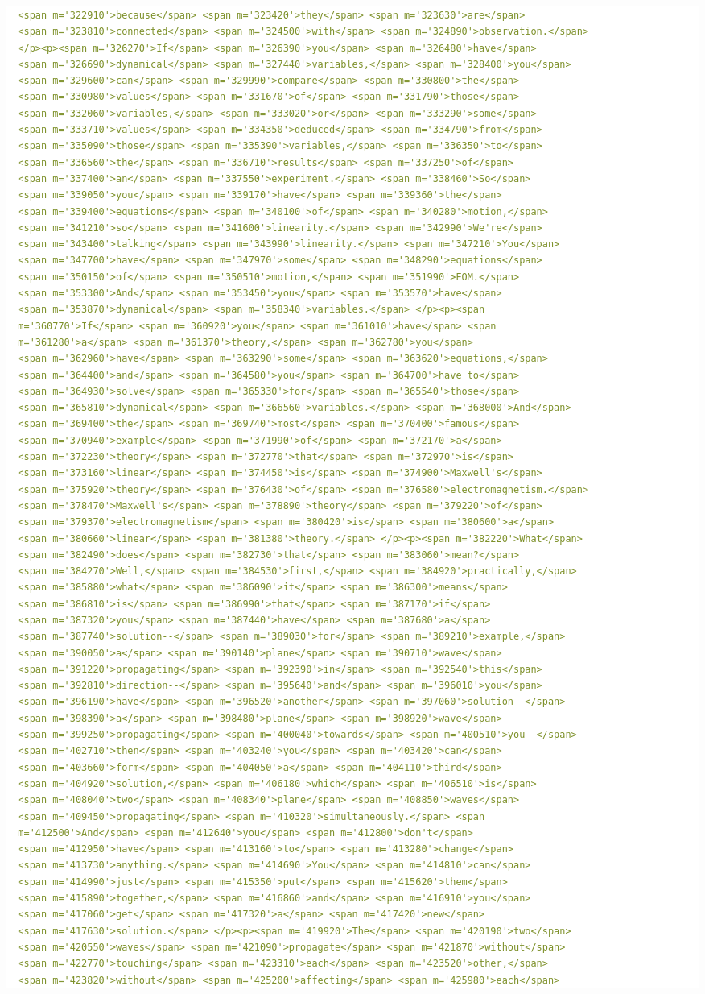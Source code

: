 ```yaml
  <span m='322910'>because</span> <span m='323420'>they</span> <span m='323630'>are</span>
  <span m='323810'>connected</span> <span m='324500'>with</span> <span m='324890'>observation.</span>
  </p><p><span m='326270'>If</span> <span m='326390'>you</span> <span m='326480'>have</span>
  <span m='326690'>dynamical</span> <span m='327440'>variables,</span> <span m='328400'>you</span>
  <span m='329600'>can</span> <span m='329990'>compare</span> <span m='330800'>the</span>
  <span m='330980'>values</span> <span m='331670'>of</span> <span m='331790'>those</span>
  <span m='332060'>variables,</span> <span m='333020'>or</span> <span m='333290'>some</span>
  <span m='333710'>values</span> <span m='334350'>deduced</span> <span m='334790'>from</span>
  <span m='335090'>those</span> <span m='335390'>variables,</span> <span m='336350'>to</span>
  <span m='336560'>the</span> <span m='336710'>results</span> <span m='337250'>of</span>
  <span m='337400'>an</span> <span m='337550'>experiment.</span> <span m='338460'>So</span>
  <span m='339050'>you</span> <span m='339170'>have</span> <span m='339360'>the</span>
  <span m='339400'>equations</span> <span m='340100'>of</span> <span m='340280'>motion,</span>
  <span m='341210'>so</span> <span m='341600'>linearity.</span> <span m='342990'>We're</span>
  <span m='343400'>talking</span> <span m='343990'>linearity.</span> <span m='347210'>You</span>
  <span m='347700'>have</span> <span m='347970'>some</span> <span m='348290'>equations</span>
  <span m='350150'>of</span> <span m='350510'>motion,</span> <span m='351990'>EOM.</span>
  <span m='353300'>And</span> <span m='353450'>you</span> <span m='353570'>have</span>
  <span m='353870'>dynamical</span> <span m='358340'>variables.</span> </p><p><span
  m='360770'>If</span> <span m='360920'>you</span> <span m='361010'>have</span> <span
  m='361280'>a</span> <span m='361370'>theory,</span> <span m='362780'>you</span>
  <span m='362960'>have</span> <span m='363290'>some</span> <span m='363620'>equations,</span>
  <span m='364400'>and</span> <span m='364580'>you</span> <span m='364700'>have to</span>
  <span m='364930'>solve</span> <span m='365330'>for</span> <span m='365540'>those</span>
  <span m='365810'>dynamical</span> <span m='366560'>variables.</span> <span m='368000'>And</span>
  <span m='369400'>the</span> <span m='369740'>most</span> <span m='370400'>famous</span>
  <span m='370940'>example</span> <span m='371990'>of</span> <span m='372170'>a</span>
  <span m='372230'>theory</span> <span m='372770'>that</span> <span m='372970'>is</span>
  <span m='373160'>linear</span> <span m='374450'>is</span> <span m='374900'>Maxwell's</span>
  <span m='375920'>theory</span> <span m='376430'>of</span> <span m='376580'>electromagnetism.</span>
  <span m='378470'>Maxwell's</span> <span m='378890'>theory</span> <span m='379220'>of</span>
  <span m='379370'>electromagnetism</span> <span m='380420'>is</span> <span m='380600'>a</span>
  <span m='380660'>linear</span> <span m='381380'>theory.</span> </p><p><span m='382220'>What</span>
  <span m='382490'>does</span> <span m='382730'>that</span> <span m='383060'>mean?</span>
  <span m='384270'>Well,</span> <span m='384530'>first,</span> <span m='384920'>practically,</span>
  <span m='385880'>what</span> <span m='386090'>it</span> <span m='386300'>means</span>
  <span m='386810'>is</span> <span m='386990'>that</span> <span m='387170'>if</span>
  <span m='387320'>you</span> <span m='387440'>have</span> <span m='387680'>a</span>
  <span m='387740'>solution--</span> <span m='389030'>for</span> <span m='389210'>example,</span>
  <span m='390050'>a</span> <span m='390140'>plane</span> <span m='390710'>wave</span>
  <span m='391220'>propagating</span> <span m='392390'>in</span> <span m='392540'>this</span>
  <span m='392810'>direction--</span> <span m='395640'>and</span> <span m='396010'>you</span>
  <span m='396190'>have</span> <span m='396520'>another</span> <span m='397060'>solution--</span>
  <span m='398390'>a</span> <span m='398480'>plane</span> <span m='398920'>wave</span>
  <span m='399250'>propagating</span> <span m='400040'>towards</span> <span m='400510'>you--</span>
  <span m='402710'>then</span> <span m='403240'>you</span> <span m='403420'>can</span>
  <span m='403660'>form</span> <span m='404050'>a</span> <span m='404110'>third</span>
  <span m='404920'>solution,</span> <span m='406180'>which</span> <span m='406510'>is</span>
  <span m='408040'>two</span> <span m='408340'>plane</span> <span m='408850'>waves</span>
  <span m='409450'>propagating</span> <span m='410320'>simultaneously.</span> <span
  m='412500'>And</span> <span m='412640'>you</span> <span m='412800'>don't</span>
  <span m='412950'>have</span> <span m='413160'>to</span> <span m='413280'>change</span>
  <span m='413730'>anything.</span> <span m='414690'>You</span> <span m='414810'>can</span>
  <span m='414990'>just</span> <span m='415350'>put</span> <span m='415620'>them</span>
  <span m='415890'>together,</span> <span m='416860'>and</span> <span m='416910'>you</span>
  <span m='417060'>get</span> <span m='417320'>a</span> <span m='417420'>new</span>
  <span m='417630'>solution.</span> </p><p><span m='419920'>The</span> <span m='420190'>two</span>
  <span m='420550'>waves</span> <span m='421090'>propagate</span> <span m='421870'>without</span>
  <span m='422770'>touching</span> <span m='423310'>each</span> <span m='423520'>other,</span>
  <span m='423820'>without</span> <span m='425200'>affecting</span> <span m='425980'>each</span>
```